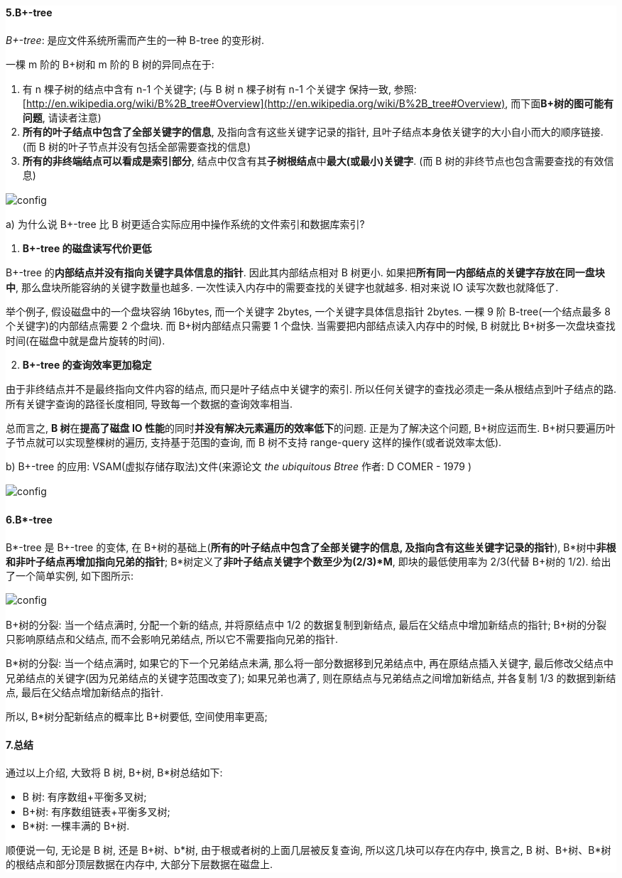 #### 5.B\+\-tree

*B\+\-tree*: 是应文件系统所需而产生的一种 B\-tree 的变形树.

一棵 m 阶的 B\+树和 m 阶的 B 树的异同点在于:

1. 有 n 棵子树的结点中含有 n-1 个关键字;  (与 B 树 n 棵子树有 n-1 个关键字 保持一致, 参照: [http://en.wikipedia.org/wiki/B%2B_tree#Overview](http://en.wikipedia.org/wiki/B%2B_tree#Overview), 而下面**B+树的图可能有问题**, 请读者注意)
2. **所有的叶子结点中包含了全部关键字的信息**, 及指向含有这些关键字记录的指针, 且叶子结点本身依关键字的大小自小而大的顺序链接.  (而 B 树的叶子节点并没有包括全部需要查找的信息)
3. **所有的非终端结点可以看成是索引部分**, 结点中仅含有其**子树根结点**中**最大(或最小)关键字**.  (而 B 树的非终节点也包含需要查找的有效信息)

![config](./images/8.jpg)

a) 为什么说 B\+-tree 比 B 树更适合实际应用中操作系统的文件索引和数据库索引?

1. **B\+\-tree 的磁盘读写代价更低**

B\+\-tree 的**内部结点并没有指向关键字具体信息的指针**. 因此其内部结点相对 B 树更小. 如果把**所有同一内部结点的关键字存放在同一盘块中**, 那么盘块所能容纳的关键字数量也越多. 一次性读入内存中的需要查找的关键字也就越多. 相对来说 IO 读写次数也就降低了.

举个例子, 假设磁盘中的一个盘块容纳 16bytes, 而一个关键字 2bytes, 一个关键字具体信息指针 2bytes. 一棵 9 阶 B\-tree(一个结点最多 8 个关键字)的内部结点需要 2 个盘块. 而 B\+树内部结点只需要 1 个盘快. 当需要把内部结点读入内存中的时候, B 树就比 B\+树多一次盘块查找时间(在磁盘中就是盘片旋转的时间).

2. **B\+\-tree 的查询效率更加稳定**

由于非终结点并不是最终指向文件内容的结点, 而只是叶子结点中关键字的索引. 所以任何关键字的查找必须走一条从根结点到叶子结点的路. 所有关键字查询的路径长度相同, 导致每一个数据的查询效率相当.

总而言之, **B 树**在**提高了磁盘 IO 性能**的同时**并没有解决元素遍历的效率低下**的问题. 正是为了解决这个问题, B\+树应运而生. B\+树只要遍历叶子节点就可以实现整棵树的遍历, 支持基于范围的查询, 而 B 树不支持 range-query 这样的操作(或者说效率太低).

b)  B+-tree 的应用: VSAM(虚拟存储存取法)文件(来源论文 *the ubiquitous Btree* 作者: D COMER - 1979 )

![config](./images/9.jpg)

#### 6.B\*-tree

B\*-tree 是 B\+-tree 的变体, 在 B\+树的基础上(**所有的叶子结点中包含了全部关键字的信息, 及指向含有这些关键字记录的指针**), B\*树中**非根和非叶子结点再增加指向兄弟的指针**; B\*树定义了**非叶子结点关键字个数至少为(2/3)\*M**, 即块的最低使用率为 2/3(代替 B+树的 1/2). 给出了一个简单实例, 如下图所示:

![config](./images/10.jpg)

B\+树的分裂: 当一个结点满时, 分配一个新的结点, 并将原结点中 1/2 的数据复制到新结点, 最后在父结点中增加新结点的指针; B+树的分裂只影响原结点和父结点, 而不会影响兄弟结点, 所以它不需要指向兄弟的指针.

B\*树的分裂: 当一个结点满时, 如果它的下一个兄弟结点未满, 那么将一部分数据移到兄弟结点中, 再在原结点插入关键字, 最后修改父结点中兄弟结点的关键字(因为兄弟结点的关键字范围改变了); 如果兄弟也满了, 则在原结点与兄弟结点之间增加新结点, 并各复制 1/3 的数据到新结点, 最后在父结点增加新结点的指针.

所以, B\*树分配新结点的概率比 B+树要低, 空间使用率更高;

#### 7.总结

通过以上介绍, 大致将 B 树, B\+树, B\*树总结如下:

* B 树: 有序数组\+平衡多叉树;
* B\+树: 有序数组链表\+平衡多叉树;
* B\*树: 一棵丰满的 B\+树.

顺便说一句, 无论是 B 树, 还是 B\+树、b\*树, 由于根或者树的上面几层被反复查询, 所以这几块可以存在内存中, 换言之, B 树、B\+树、B\*树的根结点和部分顶层数据在内存中, 大部分下层数据在磁盘上.
